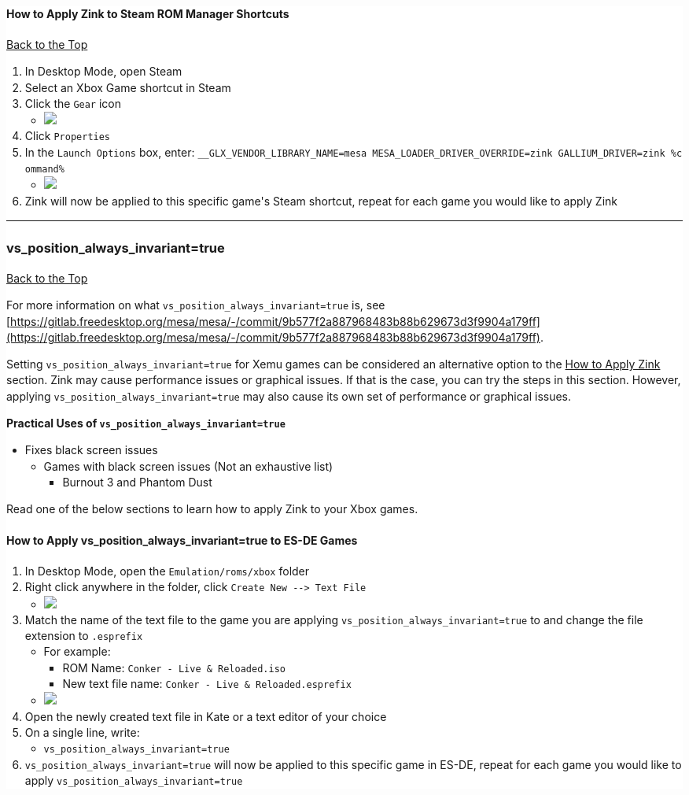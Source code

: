 #### How to Apply Zink to Steam ROM Manager Shortcuts
[Back to the Top](#how-to-apply-zink)

1. In Desktop Mode, open Steam
2. Select an Xbox Game shortcut in Steam
3. Click the `Gear` icon 
    * <img src="https://user-images.githubusercontent.com/108900299/226738898-c724328a-b91c-42d8-91d3-4109998b8212.png" height="300">
4. Click `Properties` 
5. In the `Launch Options` box, enter: `__GLX_VENDOR_LIBRARY_NAME=mesa MESA_LOADER_DRIVER_OVERRIDE=zink GALLIUM_DRIVER=zink %command%`
    * <img src="https://user-images.githubusercontent.com/108900299/226739203-c14b2c57-3029-4f87-baa3-2fa9d0af8bef.png" height="300">
6. Zink will now be applied to this specific game's Steam shortcut, repeat for each game you would like to apply Zink

***

### vs_position_always_invariant=true
[Back to the Top](#xemu-table-of-contents)

For more information on what `vs_position_always_invariant=true` is, see [https://gitlab.freedesktop.org/mesa/mesa/-/commit/9b577f2a887968483b88b629673d3f9904a179ff](https://gitlab.freedesktop.org/mesa/mesa/-/commit/9b577f2a887968483b88b629673d3f9904a179ff).

Setting `vs_position_always_invariant=true` for Xemu games can be considered an alternative option to the [How to Apply Zink](#how-to-apply-zink) section. Zink may cause performance issues or graphical issues. If that is the case, you can try the steps in this section. However, applying `vs_position_always_invariant=true` may also cause its own set of performance or graphical issues.
 
**Practical Uses of `vs_position_always_invariant=true`**

* Fixes black screen issues
    * Games with black screen issues (Not an exhaustive list)
        * Burnout 3 and Phantom Dust   

Read one of the below sections to learn how to apply Zink to your Xbox games.

#### How to Apply vs_position_always_invariant=true to ES-DE Games

1. In Desktop Mode, open the `Emulation/roms/xbox` folder
2. Right click anywhere in the folder, click `Create New --> Text File`
    * <img src="https://user-images.githubusercontent.com/108900299/226739494-0e7b44c7-0fcf-4f9b-820a-8fa3351cfcfc.png" height="300">
3. Match the name of the text file to the game you are applying `vs_position_always_invariant=true` to and change the file extension to `.esprefix`
    * For example: 
        * ROM Name: `Conker - Live & Reloaded.iso`
        * New text file name: `Conker - Live & Reloaded.esprefix`
    * <img src="https://user-images.githubusercontent.com/108900299/226740001-1738684d-854c-4466-86f3-96e14ac1bfb0.png" height="300">
4. Open the newly created text file in Kate or a text editor of your choice
5. On a single line, write: 
    * `vs_position_always_invariant=true`
6. `vs_position_always_invariant=true` will now be applied to this specific game in ES-DE, repeat for each game you would like to apply `vs_position_always_invariant=true`
